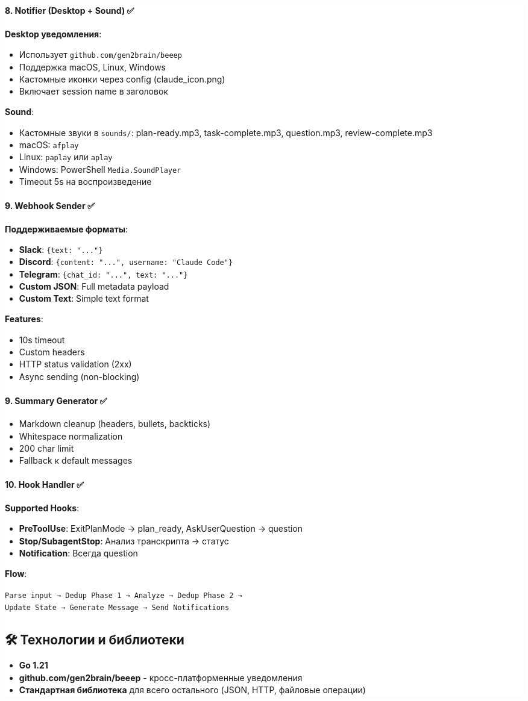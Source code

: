 #### 8. **Notifier (Desktop + Sound)** ✅

**Desktop уведомления**:
- Использует `github.com/gen2brain/beeep`
- Поддержка macOS, Linux, Windows
- Кастомные иконки через config (claude_icon.png)
- Включает session name в заголовок

**Sound**:
- Кастомные звуки в `sounds/`: plan-ready.mp3, task-complete.mp3, question.mp3, review-complete.mp3
- macOS: `afplay`
- Linux: `paplay` или `aplay`
- Windows: PowerShell `Media.SoundPlayer`
- Timeout 5s на воспроизведение

#### 9. **Webhook Sender** ✅

**Поддерживаемые форматы**:
- **Slack**: `{text: "..."}`
- **Discord**: `{content: "...", username: "Claude Code"}`
- **Telegram**: `{chat_id: "...", text: "..."}`
- **Custom JSON**: Full metadata payload
- **Custom Text**: Simple text format

**Features**:
- 10s timeout
- Custom headers
- HTTP status validation (2xx)
- Async sending (non-blocking)

#### 9. **Summary Generator** ✅
- Markdown cleanup (headers, bullets, backticks)
- Whitespace normalization
- 200 char limit
- Fallback к default messages

#### 10. **Hook Handler** ✅

**Supported Hooks**:
- **PreToolUse**: ExitPlanMode → plan_ready, AskUserQuestion → question
- **Stop/SubagentStop**: Анализ транскрипта → статус
- **Notification**: Всегда question

**Flow**:
```
Parse input → Dedup Phase 1 → Analyze → Dedup Phase 2 →
Update State → Generate Message → Send Notifications
```

## 🛠️ Технологии и библиотеки

- **Go 1.21**
- **github.com/gen2brain/beeep** - кросс-платформенные уведомления
- **Стандартная библиотека** для всего остального (JSON, HTTP, файловые операции)
